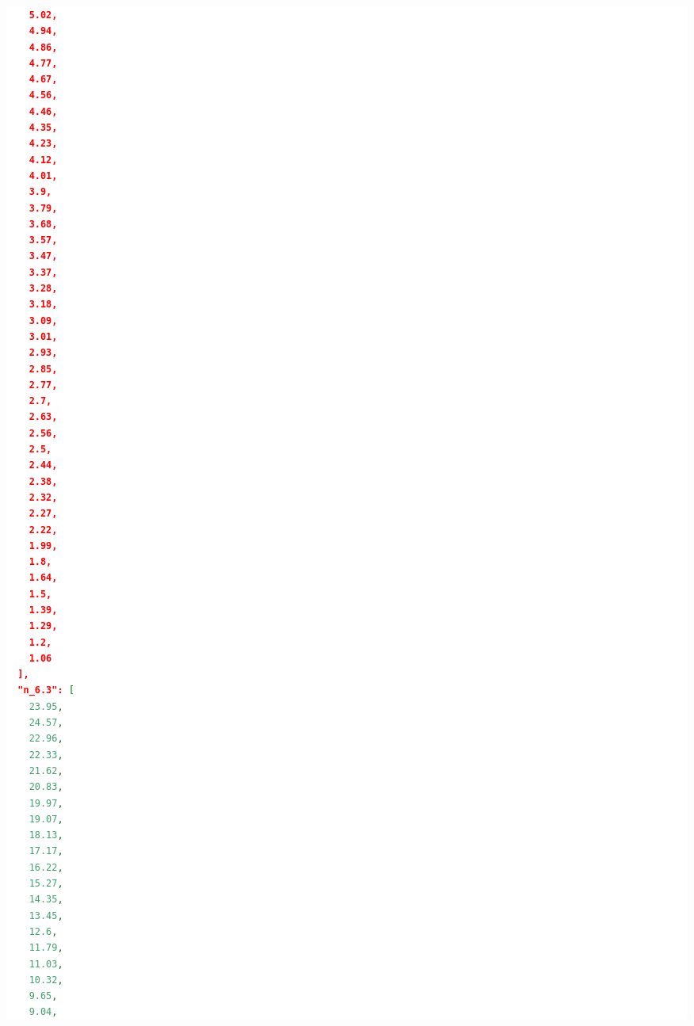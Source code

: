 ```json
    5.02,
    4.94,
    4.86,
    4.77,
    4.67,
    4.56,
    4.46,
    4.35,
    4.23,
    4.12,
    4.01,
    3.9,
    3.79,
    3.68,
    3.57,
    3.47,
    3.37,
    3.28,
    3.18,
    3.09,
    3.01,
    2.93,
    2.85,
    2.77,
    2.7,
    2.63,
    2.56,
    2.5,
    2.44,
    2.38,
    2.32,
    2.27,
    2.22,
    1.99,
    1.8,
    1.64,
    1.5,
    1.39,
    1.29,
    1.2,
    1.06
  ],
  "n_6.3": [
    23.95,
    24.57,
    22.96,
    22.33,
    21.62,
    20.83,
    19.97,
    19.07,
    18.13,
    17.17,
    16.22,
    15.27,
    14.35,
    13.45,
    12.6,
    11.79,
    11.03,
    10.32,
    9.65,
    9.04,
```